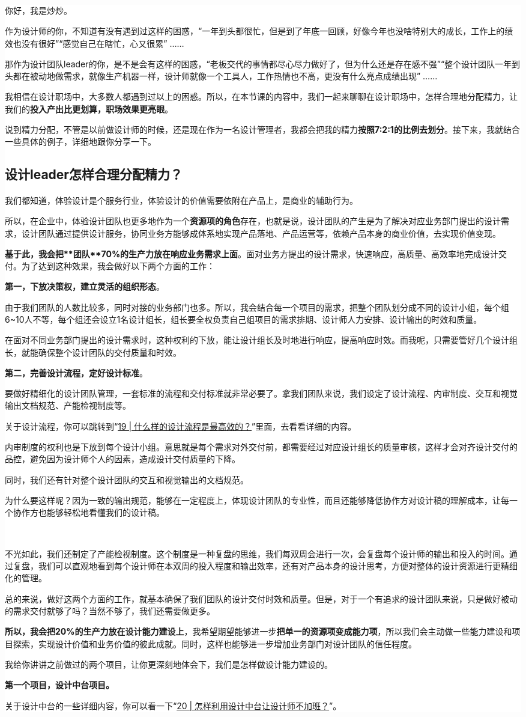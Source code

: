 <audio id="audio" title="23 | 精力管理：你知道设计师的7:2:1黄金比例吗？" controls="" preload="none"><source id="mp3" src="https://static001.geekbang.org/resource/audio/1a/69/1a21a954da5e11a97b1b25fa787b9769.mp3"></audio>

你好，我是炒炒。

作为设计师的你，不知道有没有遇到过这样的困惑，“一年到头都很忙，但是到了年底一回顾，好像今年也没啥特别大的成长，工作上的绩效也没有很好”“感觉自己在瞎忙，心又很累” ……

那作为设计团队leader的你，是不是会有这样的困惑，“老板交代的事情都尽心尽力做好了，但为什么还是存在感不强”“整个设计团队一年到头都在被动地做需求，就像生产机器一样，设计师就像一个工具人，工作热情也不高，更没有什么亮点成绩出现” ……

我相信在设计职场中，大多数人都遇到过以上的困惑。所以，在本节课的内容中，我们一起来聊聊在设计职场中，怎样合理地分配精力，让我们的**投入<strong><strong>产出比更划算，职场**</strong>效果更亮眼</strong>。

说到精力分配，不管是以前做设计师的时候，还是现在作为一名设计管理者，我都会把我的精力**按照7:2:1的比例去划分**。接下来，我就结合一些具体的例子，详细地跟你分享一下。

## 设计leader怎样合理分配精力？

我们都知道，体验设计是个服务行业，体验设计的价值需要依附在产品上，是商业的辅助行为。

所以，在企业中，体验设计团队也更多地作为一个**资源项的角色**存在，也就是说，设计团队的产生是为了解决对应业务部门提出的设计需求，设计团队通过提供设计服务，协同业务方能够成体系地实现产品落地、产品运营等，依赖产品本身的商业价值，去实现价值变现。

**基于<strong><strong>此**</strong>，我会把**<strong>团队**</strong>70%**<strong>的**</strong>生产力放在响应业务需求上面</strong>。面对业务方提出的设计需求，快速响应，高质量、高效率地完成设计交付。为了达到这种效果，我会做好以下两个方面的工作：

**第一，下放决策权，建立灵活的组织形态**。

由于我们团队的人数比较多，同时对接的业务部门也多。所以，我会结合每一个项目的需求，把整个团队划分成不同的设计小组，每个组6~10人不等，每个组还会设立1名设计组长，组长要全权负责自己组项目的需求排期、设计师人力安排、设计输出的时效和质量。

在面对不同业务部门提出的设计需求时，这种权利的下放，能让设计组长及时地进行响应，提高响应时效。而我呢，只需要管好几个设计组长，就能确保整个设计团队的交付质量和时效。

**第二，完善设计流程，定好设计标准**。

要做好精细化的设计团队管理，一套标准的流程和交付标准就非常必要了。拿我们团队来说，我们设定了设计流程、内审制度、交互和视觉输出文档规范、产能检视制度等。

关于设计流程，你可以跳转到“[19 | 什么样的设计流程是最高效的？](https://time.geekbang.org/column/article/346324)”里面，去看看详细的内容。

内审制度的权利也是下放到每个设计小组。意思就是每个需求对外交付前，都需要经过对应设计组长的质量审核，这样才会对齐设计交付的品控，避免因为设计师个人的因素，造成设计交付质量的下降。

同时，我们还有针对整个设计团队的交互和视觉输出的文档规范。

为什么要这样呢？因为一致的输出规范，能够在一定程度上，体现设计团队的专业性，而且还能够降低协作方对设计稿的理解成本，让每一个协作方也能够轻松地看懂我们的设计稿。

<img src="https://static001.geekbang.org/resource/image/2b/94/2b08edafaf4624b0197a9e684e46bc94.png" alt="">

不光如此，我们还制定了产能检视制度。这个制度是一种复盘的思维，我们每双周会进行一次，会复盘每个设计师的输出和投入的时间。通过复盘，我们可以直观地看到每个设计师在本双周的投入程度和输出效率，还有对产品本身的设计思考，方便对整体的设计资源进行更精细化的管理。

总的来说，做好这两个方面的工作，就基本确保了我们团队的设计交付时效和质量。但是，对于一个有追求的设计团队来说，只是做好被动的需求交付就够了吗？当然不够了，我们还需要做更多。

**所以，我会<strong><strong>把**</strong>20%的生产力放在设计能力建设上</strong>，我希望期望能够进一步**把单一的资源项变成能力项**，所以我们会主动做一些能力建设和项目探索，实现设计价值和业务价值的彼此成就。同时，这样也能够进一步增加业务部门对设计团队的信任程度。

我给你讲讲之前做过的两个项目，让你更深刻地体会下，我们是怎样做设计能力建设的。

**第一个项目，设计中台项目。**

关于设计中台的一些详细内容，你可以看一下“[20 | 怎样利用设计中台让设计师不加班？](https://time.geekbang.org/column/article/347148)”。
